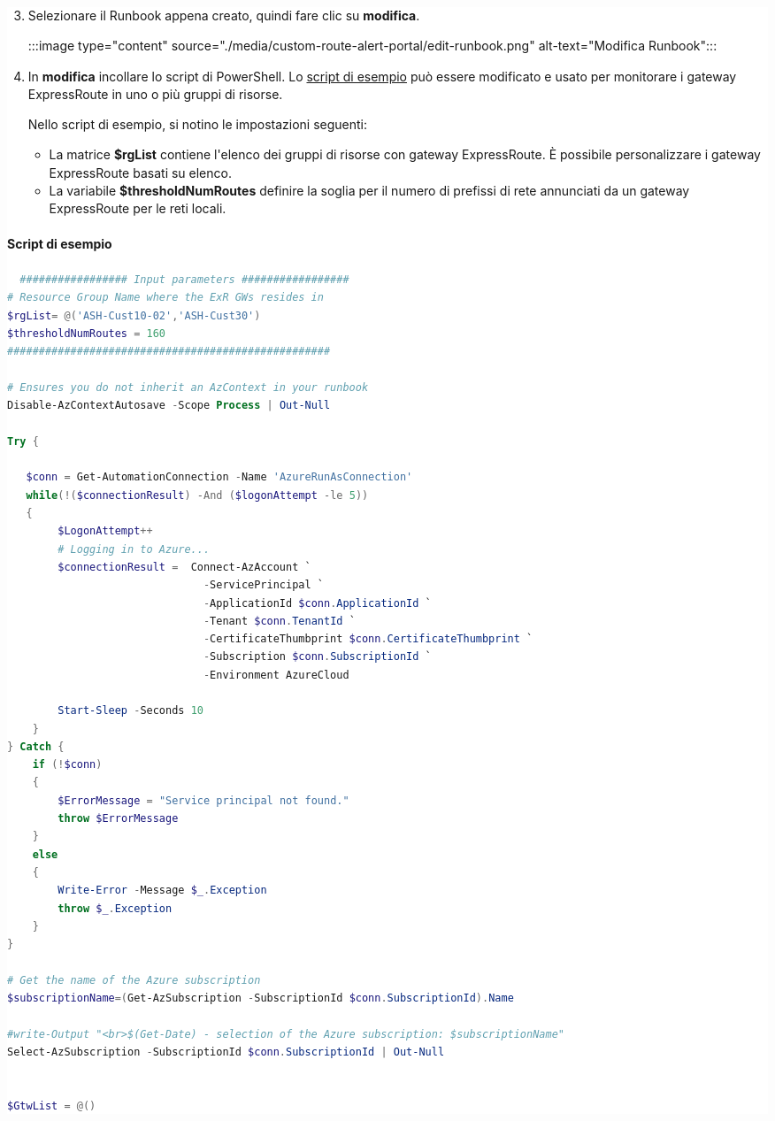 3. Selezionare il Runbook appena creato, quindi fare clic su **modifica**.

   :::image type="content" source="./media/custom-route-alert-portal/edit-runbook.png" alt-text="Modifica Runbook":::

4. In **modifica** incollare lo script di PowerShell. Lo [script di esempio](#script) può essere modificato e usato per monitorare i gateway ExpressRoute in uno o più gruppi di risorse.

   Nello script di esempio, si notino le impostazioni seguenti:

    * La matrice **$rgList** contiene l'elenco dei gruppi di risorse con gateway ExpressRoute. È possibile personalizzare i gateway ExpressRoute basati su elenco.
    * La variabile **$thresholdNumRoutes** definire la soglia per il numero di prefissi di rete annunciati da un gateway ExpressRoute per le reti locali.

#### <a name="example-script"></a><a name="script"></a>Script di esempio

```powershell
  ################# Input parameters #################
# Resource Group Name where the ExR GWs resides in
$rgList= @('ASH-Cust10-02','ASH-Cust30')  
$thresholdNumRoutes = 160
###################################################

# Ensures you do not inherit an AzContext in your runbook
Disable-AzContextAutosave -Scope Process | Out-Null

Try {

   $conn = Get-AutomationConnection -Name 'AzureRunAsConnection'
   while(!($connectionResult) -And ($logonAttempt -le 5))
   {
        $LogonAttempt++
        # Logging in to Azure...
        $connectionResult =  Connect-AzAccount `
                               -ServicePrincipal `
                               -ApplicationId $conn.ApplicationId `
                               -Tenant $conn.TenantId `
                               -CertificateThumbprint $conn.CertificateThumbprint `
                               -Subscription $conn.SubscriptionId `
                               -Environment AzureCloud 
                               
        Start-Sleep -Seconds 10
    }
} Catch {
    if (!$conn)
    {
        $ErrorMessage = "Service principal not found."
        throw $ErrorMessage
    } 
    else
    {
        Write-Error -Message $_.Exception
        throw $_.Exception
    }
}

# Get the name of the Azure subscription
$subscriptionName=(Get-AzSubscription -SubscriptionId $conn.SubscriptionId).Name

#write-Output "<br>$(Get-Date) - selection of the Azure subscription: $subscriptionName" 
Select-AzSubscription -SubscriptionId $conn.SubscriptionId | Out-Null


$GtwList = @()
```
